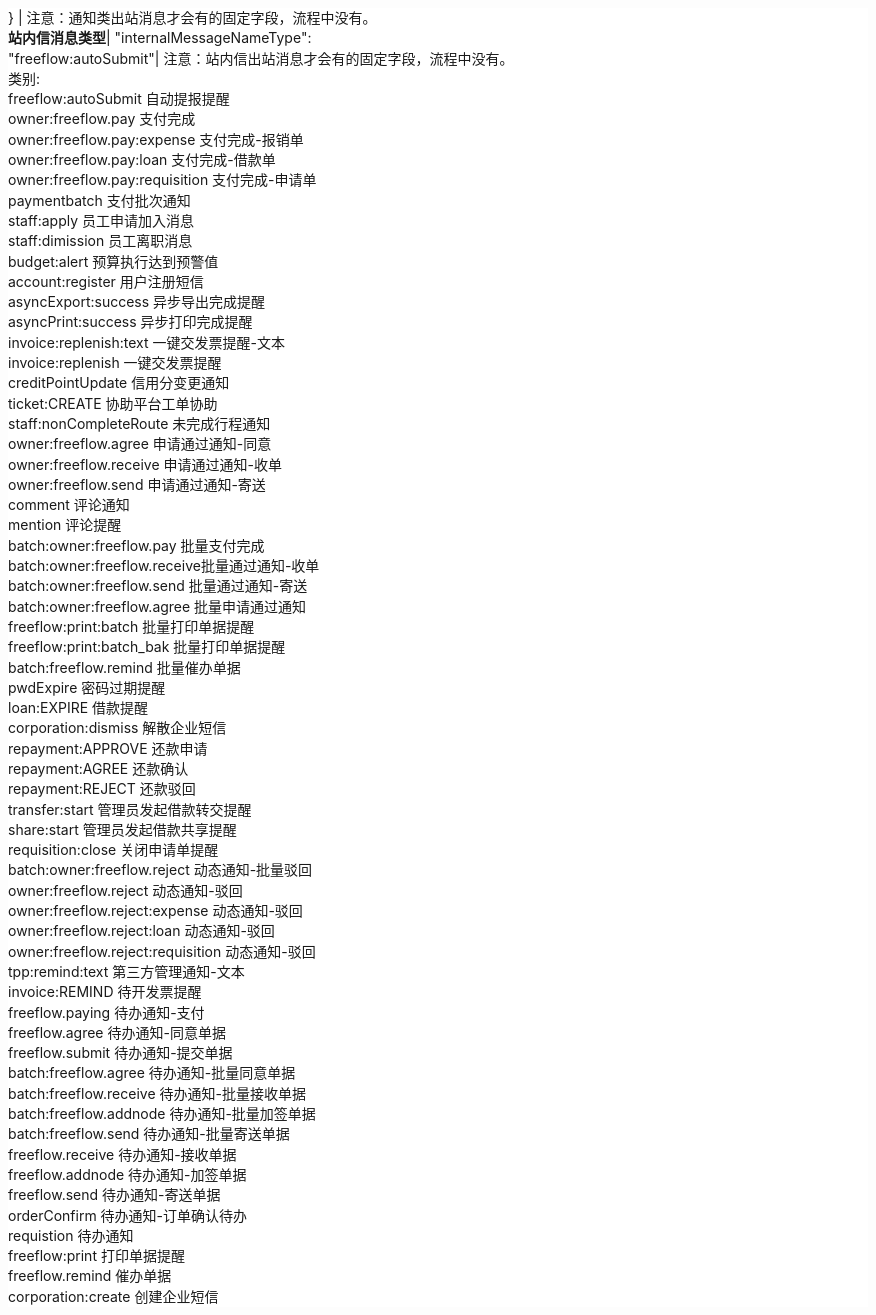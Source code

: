 }    | 注意：通知类出站消息才会有的固定字段，流程中没有。  
**站内信消息类型**|  "internalMessageNameType":  
"freeflow:autoSubmit"| 注意：站内信出站消息才会有的固定字段，流程中没有。  
类别:  
    freeflow:autoSubmit 自动提报提醒  
    owner:freeflow.pay 支付完成  
    owner:freeflow.pay:expense 支付完成-报销单  
    owner:freeflow.pay:loan 支付完成-借款单  
    owner:freeflow.pay:requisition 支付完成-申请单  
    paymentbatch 支付批次通知  
    staff:apply 员工申请加入消息  
    staff:dimission 员工离职消息  
    budget:alert 预算执行达到预警值  
    account:register 用户注册短信  
    asyncExport:success 异步导出完成提醒  
    asyncPrint:success 异步打印完成提醒  
    invoice:replenish:text 一键交发票提醒-文本  
    invoice:replenish 一键交发票提醒  
    creditPointUpdate 信用分变更通知  
    ticket:CREATE 协助平台工单协助  
    staff:nonCompleteRoute 未完成行程通知  
    owner:freeflow.agree 申请通过通知-同意  
    owner:freeflow.receive 申请通过通知-收单  
    owner:freeflow.send 申请通过通知-寄送  
    comment 评论通知  
    mention 评论提醒  
    batch:owner:freeflow.pay 批量支付完成  
    batch:owner:freeflow.receive批量通过通知-收单  
    batch:owner:freeflow.send 批量通过通知-寄送  
    batch:owner:freeflow.agree 批量申请通过通知  
    freeflow:print:batch 批量打印单据提醒  
    freeflow:print:batch_bak 批量打印单据提醒  
    batch:freeflow.remind 批量催办单据  
    pwdExpire 密码过期提醒  
    loan:EXPIRE 借款提醒  
    corporation:dismiss 解散企业短信  
    repayment:APPROVE 还款申请  
    repayment:AGREE 还款确认  
    repayment:REJECT 还款驳回  
    transfer:start 管理员发起借款转交提醒  
    share:start 管理员发起借款共享提醒  
    requisition:close 关闭申请单提醒  
    batch:owner:freeflow.reject 动态通知-批量驳回  
    owner:freeflow.reject 动态通知-驳回  
    owner:freeflow.reject:expense 动态通知-驳回  
    owner:freeflow.reject:loan 动态通知-驳回  
    owner:freeflow.reject:requisition 动态通知-驳回  
    tpp:remind:text 第三方管理通知-文本  
    invoice:REMIND 待开发票提醒  
    freeflow.paying 待办通知-支付  
    freeflow.agree 待办通知-同意单据  
    freeflow.submit 待办通知-提交单据  
    batch:freeflow.agree 待办通知-批量同意单据  
    batch:freeflow.receive 待办通知-批量接收单据  
    batch:freeflow.addnode 待办通知-批量加签单据  
    batch:freeflow.send 待办通知-批量寄送单据  
    freeflow.receive 待办通知-接收单据  
    freeflow.addnode 待办通知-加签单据  
    freeflow.send 待办通知-寄送单据  
    orderConfirm 待办通知-订单确认待办  
    requistion 待办通知  
    freeflow:print 打印单据提醒  
    freeflow.remind 催办单据  
    corporation:create 创建企业短信  